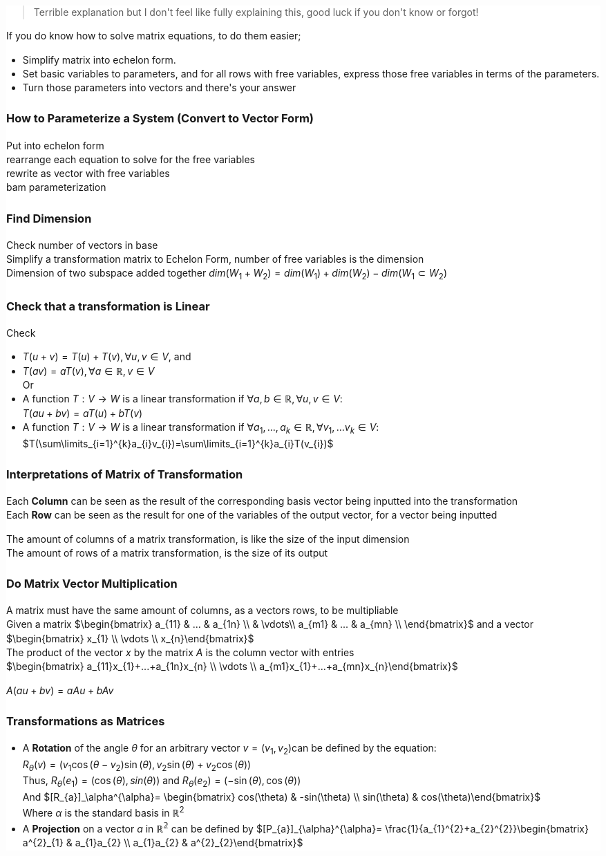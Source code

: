 > Terrible explanation but I don't feel like fully explaining this, good luck if you don't know or forgot!

If you do know how to solve matrix equations, to do them easier;
- Simplify matrix into echelon form.
- Set basic variables to parameters, and for all rows with free variables, express those free variables in terms of the parameters. 
- Turn those parameters into vectors and there's your answer

### How to Parameterize a System (Convert to Vector Form)
Put into echelon form  
rearrange each equation to solve for the free variables  
rewrite as vector with free variables  
bam parameterization

### Find Dimension 
Check number of vectors in base  
Simplify a transformation matrix to Echelon Form, number of free variables is the dimension  
Dimension of two subspace added together $dim(W_{1}+W_{2})=dim(W_{1})+dim(W_{2})-dim(W_{1}\subset W_{2})$ 

### Check that a transformation is Linear
Check
-  $T(u+v)=T(u)+T(v), \forall u,v \in V$, and
-  $T(av)=aT(v), \forall a\in \mathbb{R}, v\in V$  
Or
- A function $T:V\rightarrow W$ is a linear transformation if $\forall a,b\in \mathbb{R}, \forall u,v \in V$:  
	$T(au+bv)=aT(u)+bT(v)$
- A function $T:V\rightarrow W$ is a linear transformation if $\forall a_{1},...,a_{k}\in \mathbb{R}, \forall v_{1},...v_{k} \in V$:  
	$T(\sum\limits_{i=1}^{k}a_{i}v_{i})=\sum\limits_{i=1}^{k}a_{i}T(v_{i})$

### Interpretations of Matrix of Transformation
Each **Column** can be seen as the result of the corresponding basis vector being inputted into the transformation  
Each **Row** can be seen as the result for one of the variables of the output vector, for a vector being inputted

The amount of columns of a matrix transformation, is like the size of the input dimension  
The amount of rows of a matrix transformation, is the size of its output
### Do Matrix Vector Multiplication 
A matrix must have the same amount of columns, as a vectors rows, to be multipliable  
Given a matrix $\begin{bmatrix} a_{11} & ... & a_{1n} \\  & \vdots\\ a_{m1} & ... & a_{mn} \\ \end{bmatrix}$ and a vector $\begin{bmatrix} x_{1} \\ \vdots   \\ x_{n}\end{bmatrix}$  
The product of the vector $x$ by the matrix $A$ is the column vector with entries  
	$\begin{bmatrix} a_{11}x_{1}+...+a_{1n}x_{n} \\ \vdots \\ a_{m1}x_{1}+...+a_{mn}x_{n}\end{bmatrix}$ 

$A(au+bv)=aAu+bAv$ 

### Transformations as Matrices
- A **Rotation** of the angle $\theta$ for an arbitrary vector $v=(v_{1},v_{2})$can be defined by the equation:  
	$R_\theta(v)=(v_{1}\cos(\theta-v_{2})\sin(\theta),v_{2}\sin(\theta)+v_{2}\cos(\theta))$  
	Thus, $R_\theta(e_{1})=(\cos(\theta),sin(\theta))$ and $R_\theta(e_{2})=(-\sin(\theta),\cos(\theta))$  
	And $[R_{a}]_\alpha^{\alpha}= \begin{bmatrix} cos(\theta) & -sin(\theta) \\ sin(\theta)  & cos(\theta)\end{bmatrix}$  
	Where $\alpha$ is the standard basis in $\mathbb{R}^{2}$
- A **Projection** on a vector $a$ in $\mathbb{R^{2}}$ can be defined by $[P_{a}]_{\alpha}^{\alpha}= \frac{1}{a_{1}^{2}+a_{2}^{2}}\begin{bmatrix} a^{2}_{1} & a_{1}a_{2} \\ a_{1}a_{2} & a^{2}_{2}\end{bmatrix}$ 
